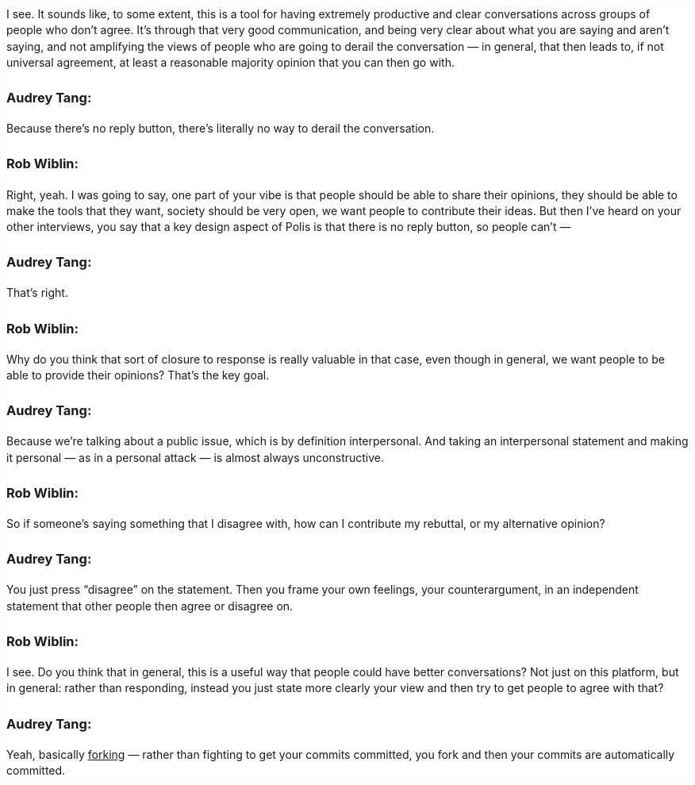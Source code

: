 I see. It sounds like, to some extent, this is a tool for having extremely productive and clear conversations across groups of people who don’t agree. It’s through that very good communication, and being very clear about what you are saying and aren’t saying, and not amplifying the views of people who are going to derail the conversation — in general, that then leads to, if not universal agreement, at least a reasonable majority opinion that you can then go with.

### Audrey Tang:

Because there’s no reply button, there’s literally no way to derail the conversation.


### Rob Wiblin:

Right, yeah. I was going to say, one part of your vibe is that people should be able to share their opinions, they should be able to make the tools that they want, society should be very open, we want people to contribute their ideas. But then I’ve heard on your other interviews, you say that a key design aspect of Polis is that there is no reply button, so people can’t —

### Audrey Tang:

That’s right.

### Rob Wiblin:

Why do you think that sort of closure to response is really valuable in that case, even though in general, we want people to be able to provide their opinions? That’s the key goal.

### Audrey Tang:

Because we’re talking about a public issue, which is by definition interpersonal. And taking an interpersonal statement and making it personal — as in a personal attack — is almost always unconstructive.

### Rob Wiblin:

So if someone’s saying something that I disagree with, how can I contribute my rebuttal, or my alternative opinion?

### Audrey Tang:

You just press “disagree” on the statement. Then you frame your own feelings, your counterargument, in an independent statement that other people then agree or disagree on.

### Rob Wiblin:

I see. Do you think that in general, this is a useful way that people could have better conversations? Not just on this platform, but in general: rather than responding, instead you just state more clearly your view and then try to get people to agree with that?

### Audrey Tang:

Yeah, basically [forking](https://docs.github.com/en/pull-requests/collaborating-with-pull-requests/working-with-forks/about-forks) — rather than fighting to get your commits committed, you fork and then your commits are automatically committed.
